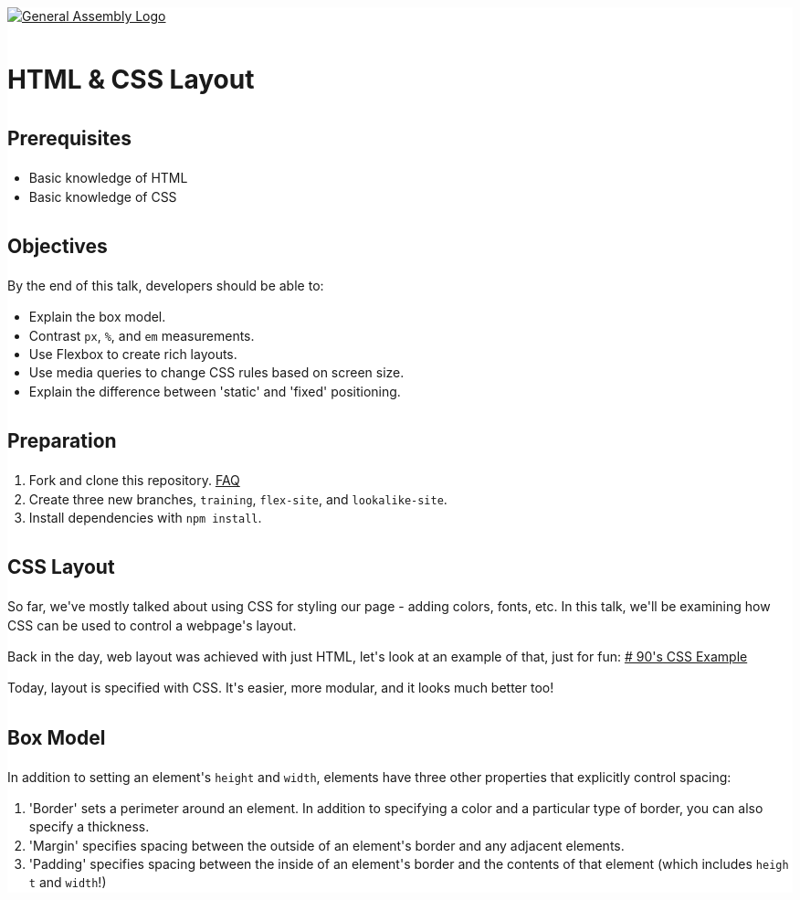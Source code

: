 [![General Assembly Logo](https://camo.githubusercontent.com/1a91b05b8f4d44b5bbfb83abac2b0996d8e26c92/687474703a2f2f692e696d6775722e636f6d2f6b6538555354712e706e67)](https://generalassemb.ly/education/web-development-immersive)

# HTML & CSS Layout

## Prerequisites

- Basic knowledge of HTML
- Basic knowledge of CSS

## Objectives

By the end of this talk, developers should be able to:

-   Explain the box model.
-   Contrast `px`, `%`, and `em` measurements.
-   Use Flexbox to create rich layouts.
-   Use media queries to change CSS rules based on screen size.
-   Explain the difference between 'static' and 'fixed' positioning.

## Preparation

1. Fork and clone this repository.
    [FAQ](https://git.generalassemb.ly/ga-wdi-boston/meta/wiki/ForkAndClone)
1. Create three new branches, `training`, `flex-site`, and `lookalike-site`.
1. Install dependencies with `npm install`.

## CSS Layout

So far, we've mostly talked about using CSS for styling our page - adding
colors, fonts, etc. In this talk, we'll be examining how CSS can be used to
control a webpage's layout.

Back in the day, web layout was achieved with just HTML, let's look at an
example of that, just for fun:
[# 90's CSS Example](https://www.warnerbros.com/archive/spacejam/movie/jam.html)

Today, layout is specified with CSS. It's easier, more modular, and it looks
much better too!

## Box Model

In addition to setting an element's `height` and `width`, elements have three
other properties that explicitly control spacing:

1. 'Border' sets a perimeter around an element. In addition to specifying a
   color and a particular type of border, you can also specify a thickness.
2. 'Margin' specifies spacing between the outside of an element's border and any
   adjacent elements.
3. 'Padding' specifies spacing between the inside of an element's border and the
   contents of that element (which includes `height` and `width`!)
